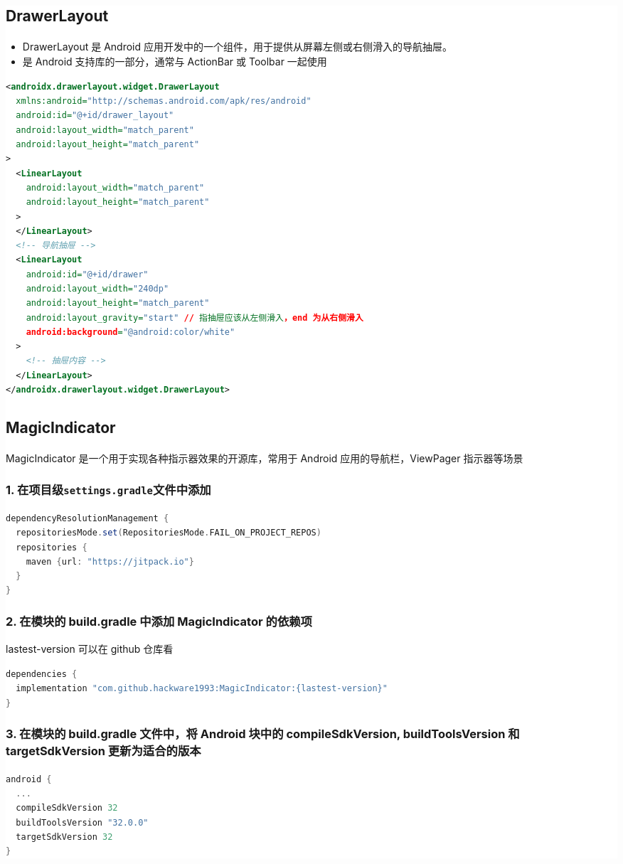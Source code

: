 ## DrawerLayout

- DrawerLayout 是 Android 应用开发中的一个组件，用于提供从屏幕左侧或右侧滑入的导航抽屉。
- 是 Android 支持库的一部分，通常与 ActionBar 或 Toolbar 一起使用

```xml
<androidx.drawerlayout.widget.DrawerLayout
  xmlns:android="http://schemas.android.com/apk/res/android"
  android:id="@+id/drawer_layout"
  android:layout_width="match_parent"
  android:layout_height="match_parent"
>
  <LinearLayout
    android:layout_width="match_parent"
    android:layout_height="match_parent"
  >
  </LinearLayout>
  <!-- 导航抽屉 -->
  <LinearLayout
    android:id="@+id/drawer"
    android:layout_width="240dp"
    android:layout_height="match_parent"
    android:layout_gravity="start" // 指抽屉应该从左侧滑入，end 为从右侧滑入
    android:background="@android:color/white"
  >
    <!-- 抽屉内容 -->
  </LinearLayout>
</androidx.drawerlayout.widget.DrawerLayout>
```

## MagicIndicator

MagicIndicator 是一个用于实现各种指示器效果的开源库，常用于 Android 应用的导航栏，ViewPager 指示器等场景

### 1. 在项目级`settings.gradle`文件中添加

```groovy
dependencyResolutionManagement {
  repositoriesMode.set(RepositoriesMode.FAIL_ON_PROJECT_REPOS)
  repositories {
    maven {url: "https://jitpack.io"}
  }
}
```

### 2. 在模块的 build.gradle 中添加 MagicIndicator 的依赖项

lastest-version 可以在 github 仓库看

```groovy
dependencies {
  implementation "com.github.hackware1993:MagicIndicator:{lastest-version}"
}
```

### 3. 在模块的 build.gradle 文件中，将 Android 块中的 compileSdkVersion, buildToolsVersion 和 targetSdkVersion 更新为适合的版本

```groovy
android {
  ...
  compileSdkVersion 32
  buildToolsVersion "32.0.0"
  targetSdkVersion 32
}
```
